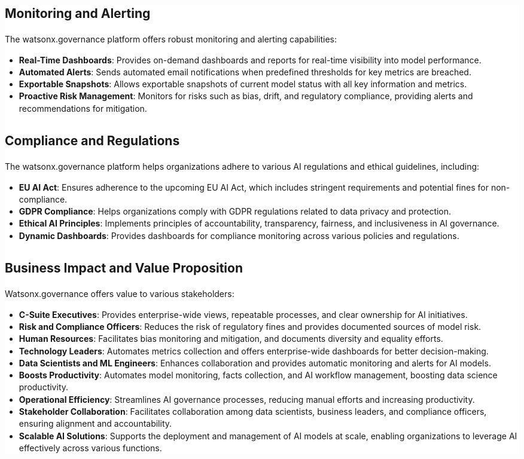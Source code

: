## Monitoring and Alerting

The watsonx.governance platform offers robust monitoring and alerting capabilities:

- **Real-Time Dashboards**: Provides on-demand dashboards and reports for real-time visibility into model performance.
- **Automated Alerts**: Sends automated email notifications when predefined thresholds for key metrics are breached.
- **Exportable Snapshots**: Allows exportable snapshots of current model status with all key information and metrics.
- **Proactive Risk Management**: Monitors for risks such as bias, drift, and regulatory compliance, providing alerts and recommendations for mitigation.

## Compliance and Regulations

The watsonx.governance platform helps organizations adhere to various AI regulations and ethical guidelines, including:

- **EU AI Act**: Ensures adherence to the upcoming EU AI Act, which includes stringent requirements and potential fines for non-compliance.
- **GDPR Compliance**: Helps organizations comply with GDPR regulations related to data privacy and protection.
- **Ethical AI Principles**: Implements principles of accountability, transparency, fairness, and inclusiveness in AI governance.
- **Dynamic Dashboards**: Provides dashboards for compliance monitoring across various policies and regulations.

## Business Impact and Value Proposition

Watsonx.governance offers value to various stakeholders:

- **C-Suite Executives**: Provides enterprise-wide views, repeatable processes, and clear ownership for AI initiatives.
- **Risk and Compliance Officers**: Reduces the risk of regulatory fines and provides documented sources of model risk.
- **Human Resources**: Facilitates bias monitoring and mitigation, and documents diversity and equality efforts.
- **Technology Leaders**: Automates metrics collection and offers enterprise-wide dashboards for better decision-making.
- **Data Scientists and ML Engineers**: Enhances collaboration and provides automatic monitoring and alerts for AI models.
- **Boosts Productivity**: Automates model monitoring, facts collection, and AI workflow management, boosting data science productivity.
- **Operational Efficiency**: Streamlines AI governance processes, reducing manual efforts and increasing productivity.
- **Stakeholder Collaboration**: Facilitates collaboration among data scientists, business leaders, and compliance officers, ensuring alignment and accountability.
- **Scalable AI Solutions**: Supports the deployment and management of AI models at scale, enabling organizations to leverage AI effectively across various functions.

